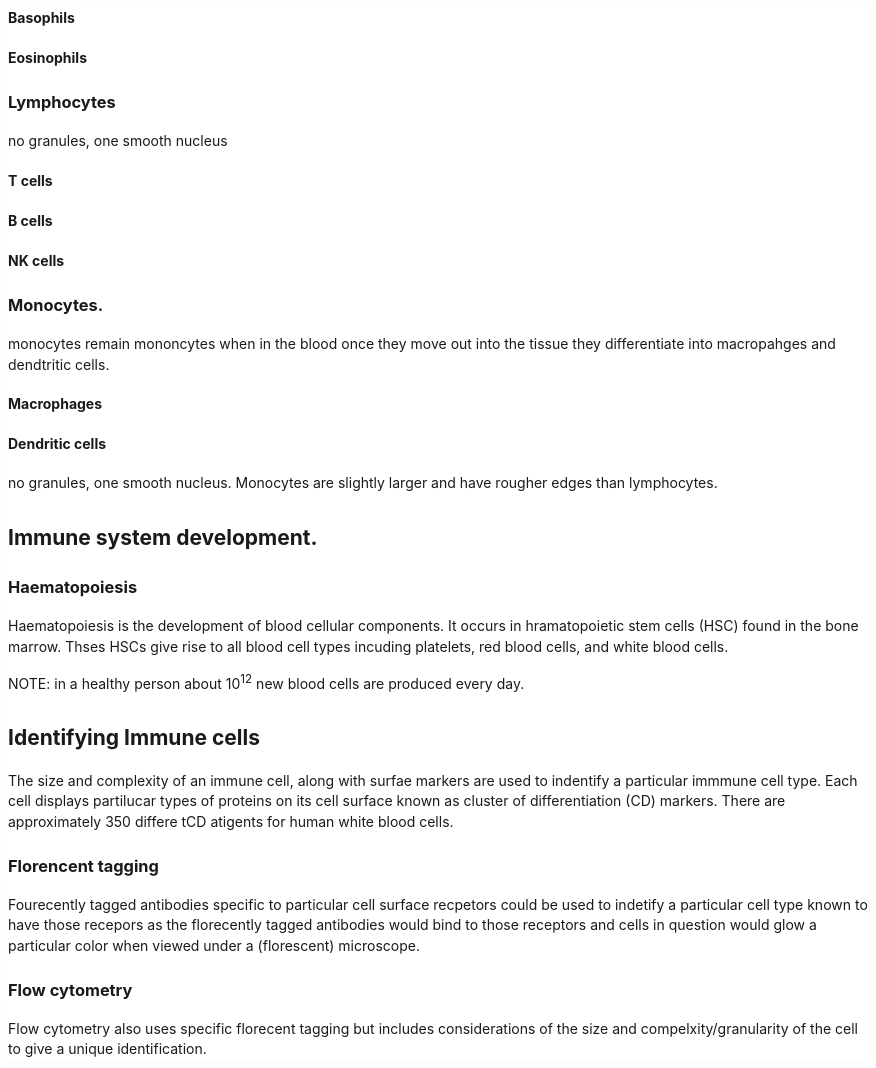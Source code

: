 #### Basophils

#### Eosinophils


### Lymphocytes
no granules, one smooth nucleus

#### T cells

#### B cells

#### NK cells


### Monocytes.
monocytes remain mononcytes when in the blood once they move out into the tissue they differentiate into macropahges and dendtritic cells.

#### Macrophages

#### Dendritic cells
no granules, one smooth nucleus. Monocytes are slightly larger and have rougher edges than lymphocytes.

## Immune system development.

### Haematopoiesis
Haematopoiesis  is the development of blood cellular components. It occurs in hramatopoietic stem cells (HSC) found in the bone marrow. Thses HSCs give rise to all blood cell types incuding platelets, red blood cells, and white blood cells.


NOTE: in a healthy person about $10^{12}$ new blood cells are produced every day.

## Identifying Immune cells
The size and complexity of an immune cell, along with surfae markers are used to indentify a particular immmune cell type. Each cell displays partilucar types of proteins on its cell surface known as cluster of differentiation (CD) markers. There are approximately 350 differe tCD atigents for human white blood cells.

### Florencent tagging
Fourecently tagged antibodies specific to particular cell surface recpetors could be used to indetify a particular cell type known to have those recepors as the florecently tagged antibodies would bind to those receptors and cells in question would glow a particular color when viewed under a (florescent) microscope.

### Flow cytometry
Flow cytometry also uses specific florecent tagging but includes considerations of the size and compelxity/granularity of the cell to give a unique identification.
